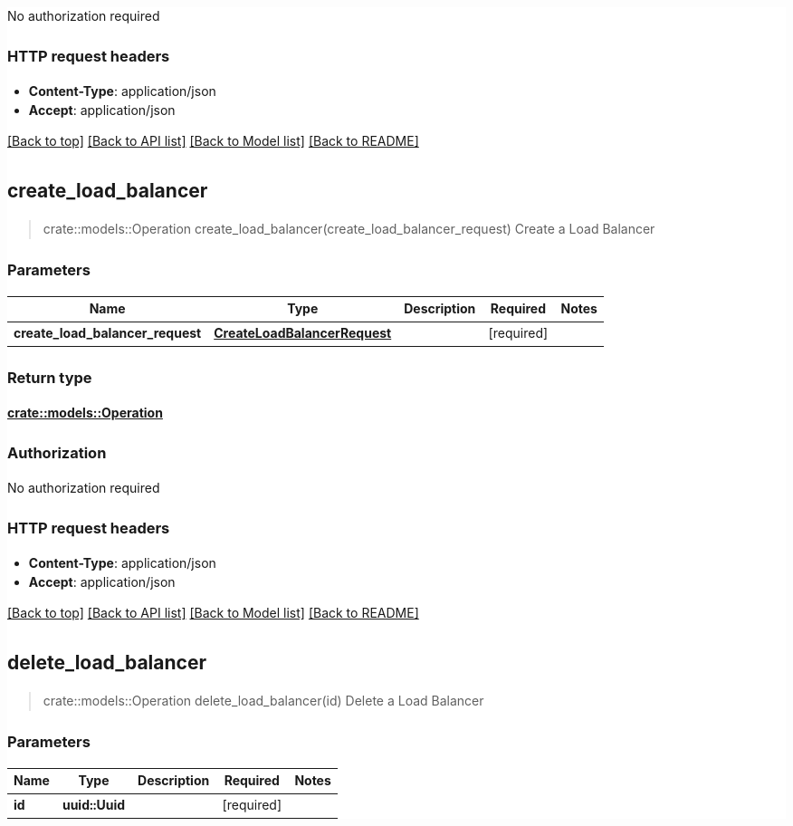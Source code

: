 No authorization required

### HTTP request headers

- **Content-Type**: application/json
- **Accept**: application/json

[[Back to top]](#) [[Back to API list]](../README.md#documentation-for-api-endpoints) [[Back to Model list]](../README.md#documentation-for-models) [[Back to README]](../README.md)


## create_load_balancer

> crate::models::Operation create_load_balancer(create_load_balancer_request)
Create a Load Balancer



### Parameters


Name | Type | Description  | Required | Notes
------------- | ------------- | ------------- | ------------- | -------------
**create_load_balancer_request** | [**CreateLoadBalancerRequest**](CreateLoadBalancerRequest.md) |  | [required] |

### Return type

[**crate::models::Operation**](operation.md)

### Authorization

No authorization required

### HTTP request headers

- **Content-Type**: application/json
- **Accept**: application/json

[[Back to top]](#) [[Back to API list]](../README.md#documentation-for-api-endpoints) [[Back to Model list]](../README.md#documentation-for-models) [[Back to README]](../README.md)


## delete_load_balancer

> crate::models::Operation delete_load_balancer(id)
Delete a Load Balancer



### Parameters


Name | Type | Description  | Required | Notes
------------- | ------------- | ------------- | ------------- | -------------
**id** | **uuid::Uuid** |  | [required] |
